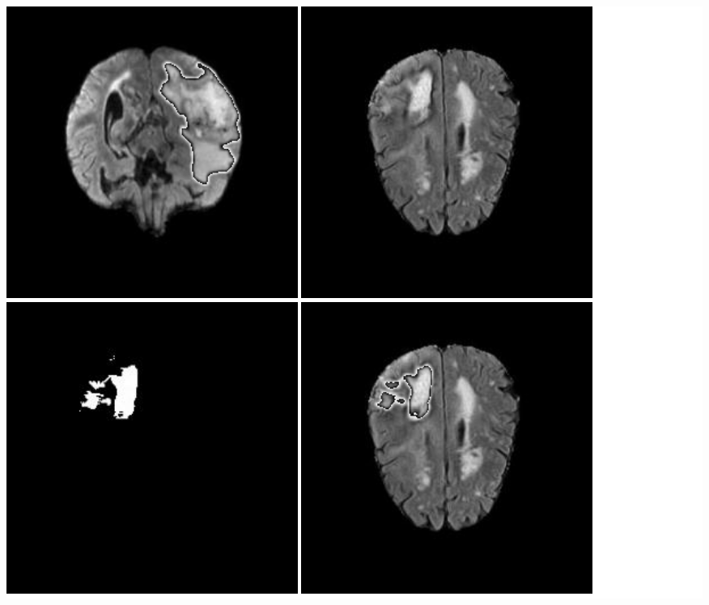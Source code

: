 <td><img src="./Blended_mini_train_dataset/BraTS2021_00734_1057.jpg" width="360" height="auto"></td>
</tr>

<tr>
<td><img src="./Mini_train_dataset/images/BraTS2021_01104_1102.jpg" width="360" height="auto"></td>
<td><img src="./Mini_train_dataset/masks/BraTS2021_01104_1102.jpg" width="360" height="auto"></td>
<td><img src="./Blended_mini_train_dataset/BraTS2021_01104_1102.jpg" width="360" height="auto"></td>
</tr>
